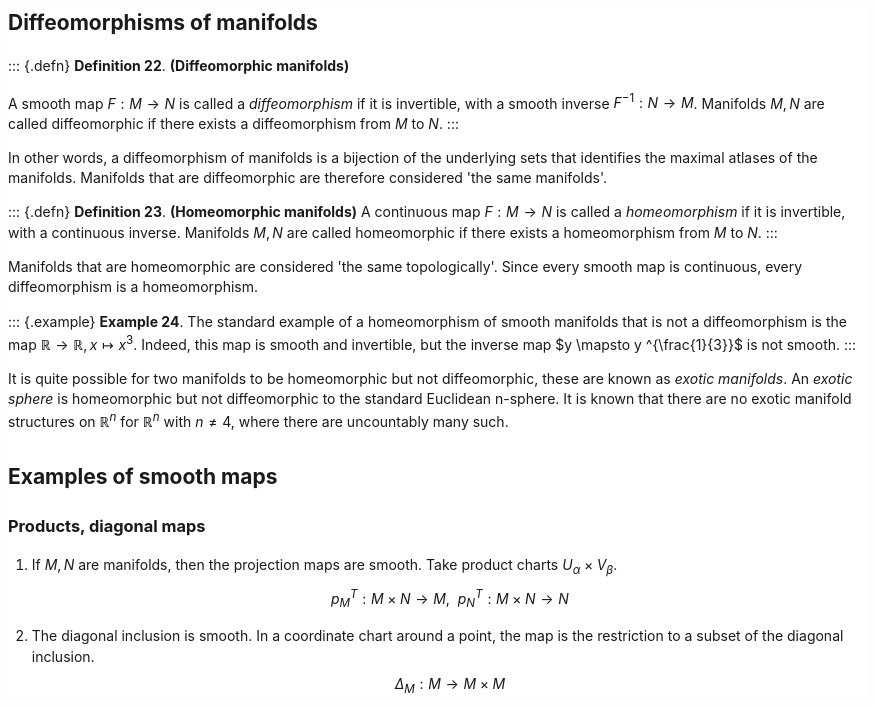 ## Diffeomorphisms of manifolds

::: {.defn}
**Definition 22**. **(Diffeomorphic manifolds)**

A smooth map $F : M \rightarrow N$ is called a *diffeomorphism* if it is
invertible, with a smooth inverse $F^{-1} : N \rightarrow M$. Manifolds
$M,N$ are called diffeomorphic if there exists a diffeomorphism from $M$
to $N$.
:::

In other words, a diffeomorphism of manifolds is a bijection of the
underlying sets that identifies the maximal atlases of the manifolds.
Manifolds that are diffeomorphic are therefore considered 'the same
manifolds'.

::: {.defn}
**Definition 23**. **(Homeomorphic manifolds)** A continuous map
$F : M \rightarrow N$ is called a *homeomorphism* if it is invertible,
with a continuous inverse. Manifolds $M,N$ are called homeomorphic if
there exists a homeomorphism from $M$ to $N$.
:::

Manifolds that are homeomorphic are considered 'the same topologically'.
Since every smooth map is continuous, every diffeomorphism is a
homeomorphism.

::: {.example}
**Example 24**. The standard example of a homeomorphism of smooth
manifolds that is not a diffeomorphism is the map
$\mathbb R \rightarrow \mathbb R, x \mapsto x^3$. Indeed, this map is
smooth and invertible, but the inverse map $y \mapsto y ^{\frac{1}{3}}$
is not smooth.
:::

It is quite possible for two manifolds to be homeomorphic but not
diffeomorphic, these are known as *exotic manifolds*. An *exotic sphere*
is homeomorphic but not diffeomorphic to the standard Euclidean
n-sphere. It is known that there are no exotic manifold structures on
$\mathbb R^n$ for $\mathbb R^n$ with $n \neq 4$, where there are
uncountably many such.

## Examples of smooth maps

### Products, diagonal maps

1.  If $M,N$ are manifolds, then the projection maps are smooth. Take
    product charts $U_\alpha \times V_\beta$.
    $$p^{T}_M : M \times N  \rightarrow M, \ \
            p^{T}_N :  M \times N \rightarrow N$$

2.  The diagonal inclusion is smooth. In a coordinate chart around a
    point, the map is the restriction to a subset of the diagonal
    inclusion. $$\Delta_M : M \rightarrow  M \times M$$
